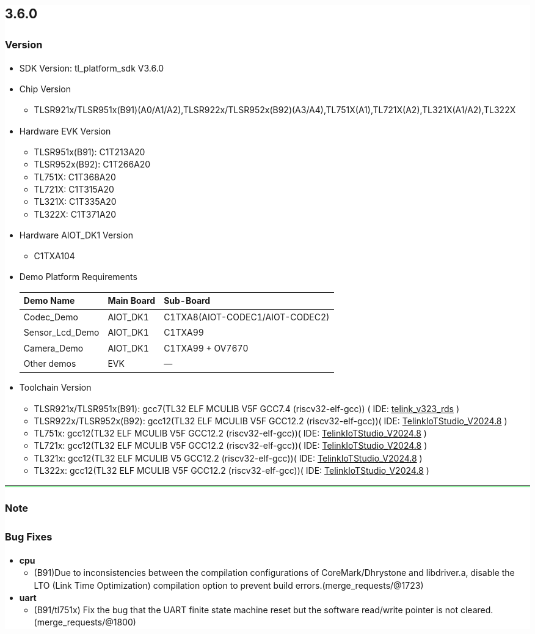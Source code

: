## 3.6.0

### Version

* SDK Version: tl_platform_sdk V3.6.0
* Chip Version
  - TLSR921x/TLSR951x(B91)(A0/A1/A2),TLSR922x/TLSR952x(B92)(A3/A4),TL751X(A1),TL721X(A2),TL321X(A1/A2),TL322X
* Hardware EVK Version
  * TLSR951x(B91): C1T213A20
  * TLSR952x(B92): C1T266A20
  * TL751X: C1T368A20 
  * TL721X: C1T315A20 
  * TL321X: C1T335A20 
  * TL322X: C1T371A20
* Hardware AIOT_DK1 Version
  * C1TXA104
* Demo Platform Requirements 
 
  | Demo Name       | Main Board | Sub-Board            |
  |-----------------|------------|----------------------|
  | Codec_Demo      | AIOT_DK1   | C1TXA8(AIOT-CODEC1/AIOT-CODEC2)  |
  | Sensor_Lcd_Demo | AIOT_DK1   | C1TXA99              |
  | Camera_Demo     | AIOT_DK1   | C1TXA99 + OV7670     |
  | Other demos     | EVK        | —                    |
  
* Toolchain Version
  - TLSR921x/TLSR951x(B91): gcc7(TL32 ELF MCULIB V5F GCC7.4 (riscv32-elf-gcc)) ( IDE: [telink_v323_rds](https://wiki.telink-semi.cn/tools_and_sdk/Tools/IDE/telink_v323_rds_official_windows.zip) )
  - TLSR922x/TLSR952x(B92): gcc12(TL32 ELF MCULIB V5F GCC12.2 (riscv32-elf-gcc))( IDE: [TelinkIoTStudio_V2024.8](https://wiki.telink-semi.cn/tools_and_sdk/Tools/IoTStudio/TelinkIoTStudio_V2024.8.zip) )
  - TL751x: gcc12(TL32 ELF MCULIB V5F GCC12.2 (riscv32-elf-gcc))( IDE: [TelinkIoTStudio_V2024.8](https://wiki.telink-semi.cn/tools_and_sdk/Tools/IoTStudio/TelinkIoTStudio_V2024.8.zip) )
  - TL721x: gcc12(TL32 ELF MCULIB V5F GCC12.2 (riscv32-elf-gcc))( IDE: [TelinkIoTStudio_V2024.8](https://wiki.telink-semi.cn/tools_and_sdk/Tools/IoTStudio/TelinkIoTStudio_V2024.8.zip) )
  - TL321x: gcc12(TL32 ELF MCULIB V5  GCC12.2 (riscv32-elf-gcc))( IDE: [TelinkIoTStudio_V2024.8](https://wiki.telink-semi.cn/tools_and_sdk/Tools/IoTStudio/TelinkIoTStudio_V2024.8.zip) )
  - TL322x: gcc12(TL32 ELF MCULIB V5F GCC12.2 (riscv32-elf-gcc))( IDE: [TelinkIoTStudio_V2024.8](https://wiki.telink-semi.cn/tools_and_sdk/Tools/IoTStudio/TelinkIoTStudio_V2024.8.zip) )

<hr style="border-bottom:2.5px solid rgb(146, 240, 161)">

### Note

### Bug Fixes
* **cpu**
  * (B91)Due to inconsistencies between the compilation configurations of CoreMark/Dhrystone and libdriver.a, disable the LTO (Link Time Optimization) compilation option to prevent build errors.(merge_requests/@1723)
* **uart**
  * (B91/tl751x) Fix the bug that the UART finite state machine reset but the software read/write pointer is not cleared.(merge_requests/@1800)

